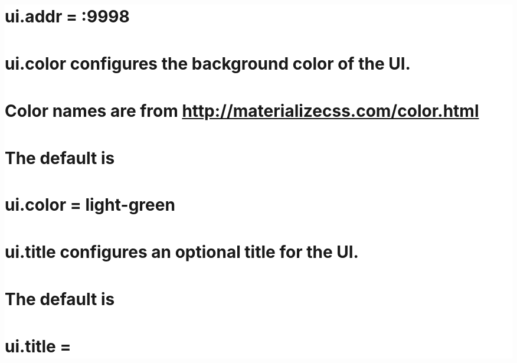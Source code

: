 # ui.addr = :9998


# ui.color configures the background color of the UI.
# Color names are from http://materializecss.com/color.html
#
# The default is
#
# ui.color = light-green


# ui.title configures an optional title for the UI.
#
# The default is
#
# ui.title =

